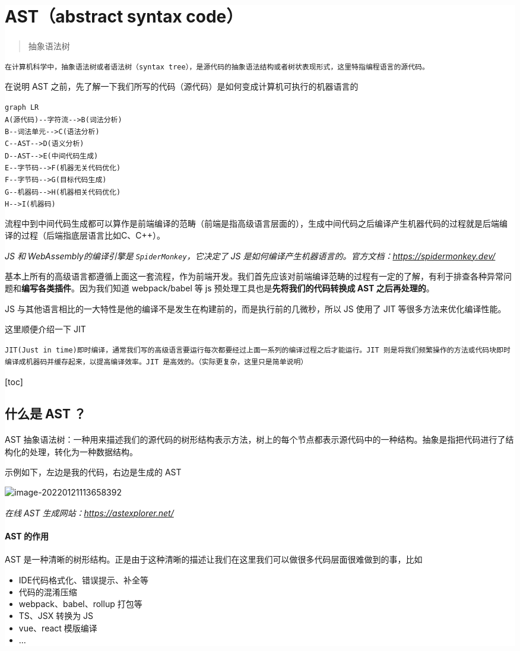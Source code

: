 # AST（abstract syntax code）

> 抽象语法树

```text
在计算机科学中，抽象语法树或者语法树（syntax tree），是源代码的抽象语法结构或者树状表现形式，这里特指编程语言的源代码。
```

在说明 AST 之前，先了解一下我们所写的代码（源代码）是如何变成计算机可执行的机器语言的

```mermaid
graph LR
A(源代码)--字符流-->B(词法分析)
B--词法单元-->C(语法分析)
C--AST-->D(语义分析)
D--AST-->E(中间代码生成)
E--字节码-->F(机器无关代码优化)
F--字节码-->G(目标代码生成)
G--机器码-->H(机器相关代码优化)
H-->I(机器码)
```

流程中到中间代码生成都可以算作是前端编译的范畴（前端是指高级语言层面的），生成中间代码之后编译产生机器代码的过程就是后端编译的过程（后端指底层语言比如C、C++）。

*JS 和 WebAssembly的编译引擎是 `SpiderMonkey`，它决定了 JS 是如何编译产生机器语言的。官方文档：https://spidermonkey.dev/*

基本上所有的高级语言都遵循上面这一套流程，作为前端开发。我们首先应该对前端编译范畴的过程有一定的了解，有利于排查各种异常问题和**编写各类插件**。因为我们知道 webpack/babel 等 js 预处理工具也是**先将我们的代码转换成 AST 之后再处理的**。

JS 与其他语言相比的一大特性是他的编译不是发生在构建前的，而是执行前的几微秒，所以 JS 使用了 JIT 等很多方法来优化编译性能。

这里顺便介绍一下 JIT

```text
JIT(Just in time)即时编译，通常我们写的高级语言要运行每次都要经过上面一系列的编译过程之后才能运行。JIT 则是将我们频繁操作的方法或代码块即时编译成机器码并缓存起来，以提高编译效率。JIT 是高效的。（实际更复杂，这里只是简单说明）
```




[toc]

## 什么是 AST ？

AST 抽象语法树：一种用来描述我们的源代码的树形结构表示方法，树上的每个节点都表示源代码中的一种结构。抽象是指把代码进行了结构化的处理，转化为一种数据结构。

示例如下，左边是我的代码，右边是生成的 AST

![image-20220121113658392](https://liaoyk-markdown.oss-cn-hangzhou.aliyuncs.com/markdownImg/image-20220121113658392.png?x-oss-process=image/resize,w_1200,m_lfit) 

*在线 AST 生成网站：https://astexplorer.net/* 

#### AST 的作用

AST 是一种清晰的树形结构。正是由于这种清晰的描述让我们在这里我们可以做很多代码层面很难做到的事，比如

- IDE代码格式化、错误提示、补全等
- 代码的混淆压缩
- webpack、babel、rollup 打包等
- TS、JSX 转换为 JS 
- vue、react 模版编译
- ...
